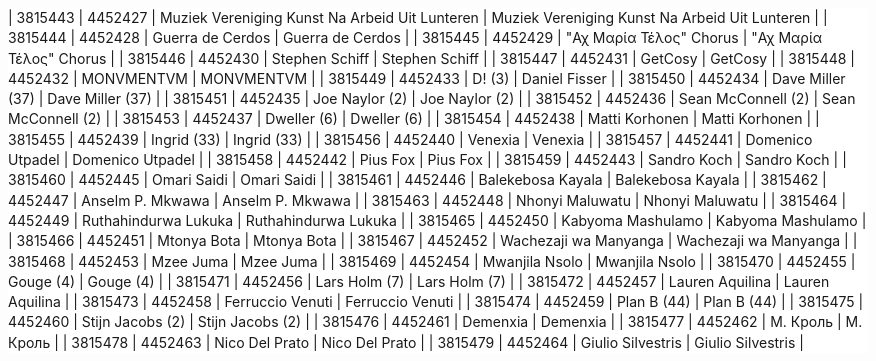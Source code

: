 | 3815443 | 4452427 | Muziek Vereniging Kunst Na Arbeid Uit Lunteren | Muziek Vereniging Kunst Na Arbeid Uit Lunteren |
| 3815444 | 4452428 | Guerra de Cerdos | Guerra de Cerdos |
| 3815445 | 4452429 | "Αχ Μαρία Τέλος" Chorus | "Αχ Μαρία Τέλος" Chorus |
| 3815446 | 4452430 | Stephen Schiff | Stephen Schiff |
| 3815447 | 4452431 | GetCosy | GetCosy |
| 3815448 | 4452432 | MONVMENTVM | MONVMENTVM |
| 3815449 | 4452433 | D! (3) | Daniel Fisser |
| 3815450 | 4452434 | Dave Miller (37) | Dave Miller (37) |
| 3815451 | 4452435 | Joe Naylor (2) | Joe Naylor (2) |
| 3815452 | 4452436 | Sean McConnell (2) | Sean McConnell (2) |
| 3815453 | 4452437 | Dweller (6) | Dweller (6) |
| 3815454 | 4452438 | Matti Korhonen | Matti Korhonen |
| 3815455 | 4452439 | Ingrid (33) | Ingrid (33) |
| 3815456 | 4452440 | Venexia | Venexia |
| 3815457 | 4452441 | Domenico Utpadel | Domenico Utpadel |
| 3815458 | 4452442 | Pius Fox | Pius Fox |
| 3815459 | 4452443 | Sandro Koch | Sandro Koch |
| 3815460 | 4452445 | Omari Saidi | Omari Saidi |
| 3815461 | 4452446 | Balekebosa Kayala | Balekebosa Kayala |
| 3815462 | 4452447 | Anselm P. Mkwawa | Anselm P. Mkwawa |
| 3815463 | 4452448 | Nhonyi Maluwatu | Nhonyi Maluwatu |
| 3815464 | 4452449 | Ruthahindurwa Lukuka | Ruthahindurwa Lukuka |
| 3815465 | 4452450 | Kabyoma Mashulamo | Kabyoma Mashulamo |
| 3815466 | 4452451 | Mtonya Bota | Mtonya Bota |
| 3815467 | 4452452 | Wachezaji wa Manyanga | Wachezaji wa Manyanga |
| 3815468 | 4452453 | Mzee Juma | Mzee Juma |
| 3815469 | 4452454 | Mwanjila Nsolo | Mwanjila Nsolo |
| 3815470 | 4452455 | Gouge (4) | Gouge (4) |
| 3815471 | 4452456 | Lars Holm (7) | Lars Holm (7) |
| 3815472 | 4452457 | Lauren Aquilina | Lauren Aquilina |
| 3815473 | 4452458 | Ferruccio Venuti | Ferruccio Venuti |
| 3815474 | 4452459 | Plan B (44) | Plan B (44) |
| 3815475 | 4452460 | Stijn Jacobs (2) | Stijn Jacobs (2) |
| 3815476 | 4452461 | Demenxia | Demenxia |
| 3815477 | 4452462 | М. Кроль | М. Кроль |
| 3815478 | 4452463 | Nico Del Prato | Nico Del Prato |
| 3815479 | 4452464 | Giulio Silvestris | Giulio Silvestris |